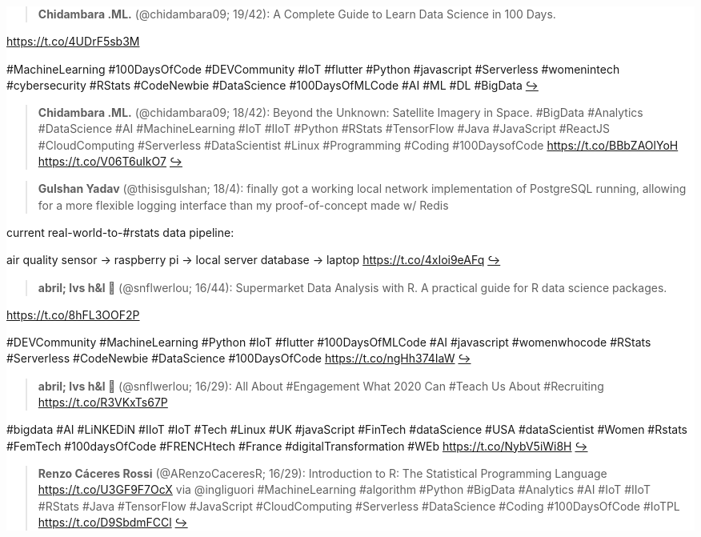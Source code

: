 

> **Chidambara .ML.** (@chidambara09; 19/42): A Complete Guide to Learn Data Science in 100 Days.
>
https://t.co/4UDrF5sb3M
>
#MachineLearning #100DaysOfCode #DEVCommunity #IoT #flutter #Python #javascript #Serverless #womenintech #cybersecurity #RStats #CodeNewbie #DataScience #100DaysOfMLCode #AI #ML #DL #BigData  [&#8618;](https://twitter.com/dataandme/status/1357910031249756162)




> **Chidambara .ML.** (@chidambara09; 18/42): Beyond the Unknown: Satellite Imagery in Space. #BigData #Analytics #DataScience #AI #MachineLearning #IoT #IIoT #Python #RStats #TensorFlow #Java #JavaScript #ReactJS #CloudComputing #Serverless #DataScientist #Linux #Programming #Coding #100DaysofCode 
https://t.co/BBbZAOlYoH https://t.co/V06T6uIkO7  [&#8618;](https://twitter.com/dataandme/status/1357892031968854018)




> **Gulshan Yadav** (@thisisgulshan; 18/4): finally got a working local network implementation of PostgreSQL running, allowing for a more flexible logging interface than my proof-of-concept made w/ Redis
>
current real-world-to-#rstats data pipeline:
>
air quality sensor -&gt; raspberry pi -&gt; local server database -&gt; laptop https://t.co/4xIoi9eAFq  [&#8618;](https://twitter.com/dataandme/status/1357900725410480131)




> **abril; lvs h&l 🦎** (@snflwerlou; 16/44): Supermarket Data Analysis with R. A practical guide for R data science packages.
>
https://t.co/8hFL3OOF2P
>
#DEVCommunity #MachineLearning #Python #IoT #flutter #100DaysOfMLCode #AI #javascript #womenwhocode #RStats #Serverless #CodeNewbie #DataScience #100DaysOfCode https://t.co/ngHh374IaW  [&#8618;](https://twitter.com/dataandme/status/1357881952078991360)




> **abril; lvs h&l 🦎** (@snflwerlou; 16/29): All About #Engagement
What 2020 Can #Teach Us About #Recruiting https://t.co/R3VKxTs67P
>
#bigdata
#AI #LiNKEDiN #IIoT #IoT #Tech #Linux #UK #javaScript #FinTech #dataScience #USA #dataScientist #Women #Rstats #FemTech #100daysOfCode #FRENCHtech #France #digitalTransformation #WEb https://t.co/NybV5iWi8H  [&#8618;](https://twitter.com/dataandme/status/1357872576689676288)




> **Renzo Cáceres Rossi** (@ARenzoCaceresR; 16/29): Introduction to R: The Statistical Programming Language
https://t.co/U3GF9F7OcX via @ingliguori
#MachineLearning #algorithm #Python #BigData #Analytics #AI #IoT #IIoT #RStats #Java #TensorFlow #JavaScript #CloudComputing #Serverless #DataScience #Coding #100DaysOfCode #IoTPL https://t.co/D9SbdmFCCl  [&#8618;](https://twitter.com/dataandme/status/1357844245885943812)
